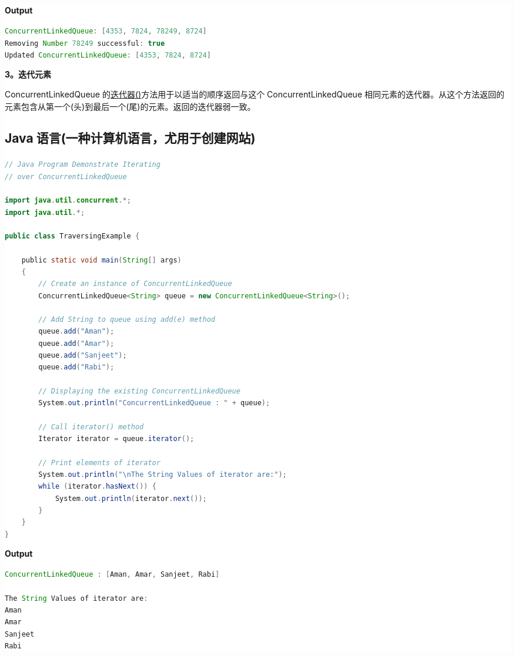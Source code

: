 **Output**

```java
ConcurrentLinkedQueue: [4353, 7824, 78249, 8724]
Removing Number 78249 successful: true
Updated ConcurrentLinkedQueue: [4353, 7824, 8724]
```

**3。迭代元素**

ConcurrentLinkedQueue 的[迭代器()](https://www.geeksforgeeks.org/concurrentlinkedqueue-iterator-method-in-java/)方法用于以适当的顺序返回与这个 ConcurrentLinkedQueue 相同元素的迭代器。从这个方法返回的元素包含从第一个(头)到最后一个(尾)的元素。返回的迭代器弱一致。

## Java 语言(一种计算机语言，尤用于创建网站)

```java
// Java Program Demonstrate Iterating
// over ConcurrentLinkedQueue

import java.util.concurrent.*;
import java.util.*;

public class TraversingExample {

    public static void main(String[] args)
    {
        // Create an instance of ConcurrentLinkedQueue
        ConcurrentLinkedQueue<String> queue = new ConcurrentLinkedQueue<String>();

        // Add String to queue using add(e) method
        queue.add("Aman");
        queue.add("Amar");
        queue.add("Sanjeet");
        queue.add("Rabi");

        // Displaying the existing ConcurrentLinkedQueue
        System.out.println("ConcurrentLinkedQueue : " + queue);

        // Call iterator() method
        Iterator iterator = queue.iterator();

        // Print elements of iterator
        System.out.println("\nThe String Values of iterator are:");
        while (iterator.hasNext()) {
            System.out.println(iterator.next());
        }
    }
}
```

**Output**

```java
ConcurrentLinkedQueue : [Aman, Amar, Sanjeet, Rabi]

The String Values of iterator are:
Aman
Amar
Sanjeet
Rabi
```
